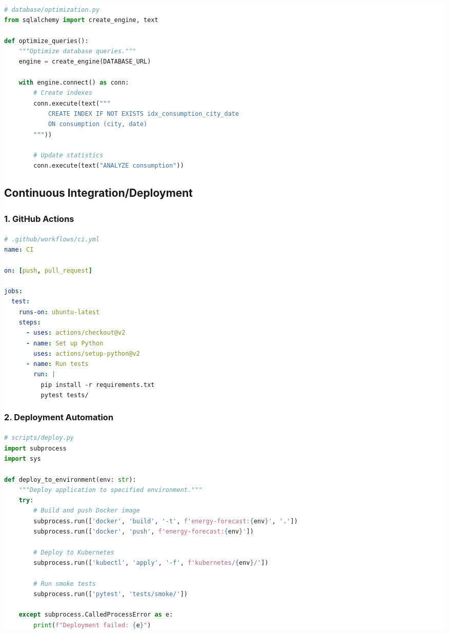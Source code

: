 ```python
# database/optimization.py
from sqlalchemy import create_engine, text

def optimize_queries():
    """Optimize database queries."""
    engine = create_engine(DATABASE_URL)
    
    with engine.connect() as conn:
        # Create indexes
        conn.execute(text("""
            CREATE INDEX IF NOT EXISTS idx_consumption_city_date 
            ON consumption (city, date)
        """))
        
        # Update statistics
        conn.execute(text("ANALYZE consumption"))
```

## Continuous Integration/Deployment

### 1. GitHub Actions

```yaml
# .github/workflows/ci.yml
name: CI

on: [push, pull_request]

jobs:
  test:
    runs-on: ubuntu-latest
    steps:
      - uses: actions/checkout@v2
      - name: Set up Python
        uses: actions/setup-python@v2
      - name: Run tests
        run: |
          pip install -r requirements.txt
          pytest tests/
```

### 2. Deployment Automation

```python
# scripts/deploy.py
import subprocess
import sys

def deploy_to_environment(env: str):
    """Deploy application to specified environment."""
    try:
        # Build and push Docker image
        subprocess.run(['docker', 'build', '-t', f'energy-forecast:{env}', '.'])
        subprocess.run(['docker', 'push', f'energy-forecast:{env}'])
        
        # Deploy to Kubernetes
        subprocess.run(['kubectl', 'apply', '-f', f'kubernetes/{env}/'])
        
        # Run smoke tests
        subprocess.run(['pytest', 'tests/smoke/'])
        
    except subprocess.CalledProcessError as e:
        print(f"Deployment failed: {e}")
```